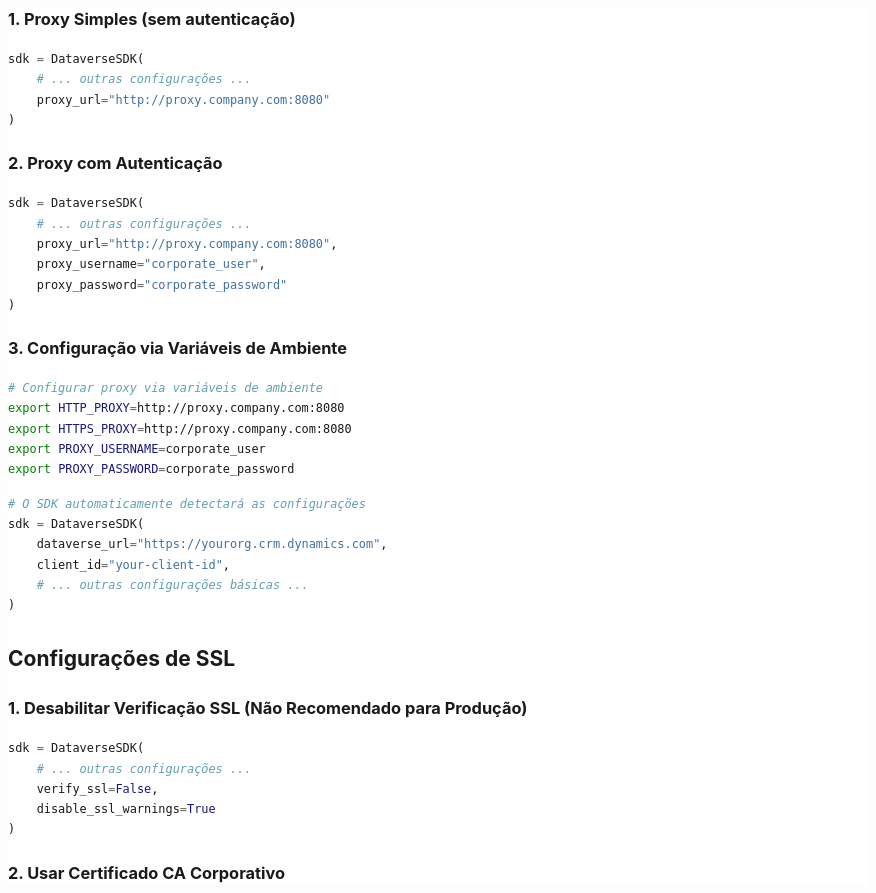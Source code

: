 ### 1. Proxy Simples (sem autenticação)

```python
sdk = DataverseSDK(
    # ... outras configurações ...
    proxy_url="http://proxy.company.com:8080"
)
```

### 2. Proxy com Autenticação

```python
sdk = DataverseSDK(
    # ... outras configurações ...
    proxy_url="http://proxy.company.com:8080",
    proxy_username="corporate_user",
    proxy_password="corporate_password"
)
```

### 3. Configuração via Variáveis de Ambiente

```bash
# Configurar proxy via variáveis de ambiente
export HTTP_PROXY=http://proxy.company.com:8080
export HTTPS_PROXY=http://proxy.company.com:8080
export PROXY_USERNAME=corporate_user
export PROXY_PASSWORD=corporate_password
```

```python
# O SDK automaticamente detectará as configurações
sdk = DataverseSDK(
    dataverse_url="https://yourorg.crm.dynamics.com",
    client_id="your-client-id",
    # ... outras configurações básicas ...
)
```

## Configurações de SSL

### 1. Desabilitar Verificação SSL (Não Recomendado para Produção)

```python
sdk = DataverseSDK(
    # ... outras configurações ...
    verify_ssl=False,
    disable_ssl_warnings=True
)
```

### 2. Usar Certificado CA Corporativo
